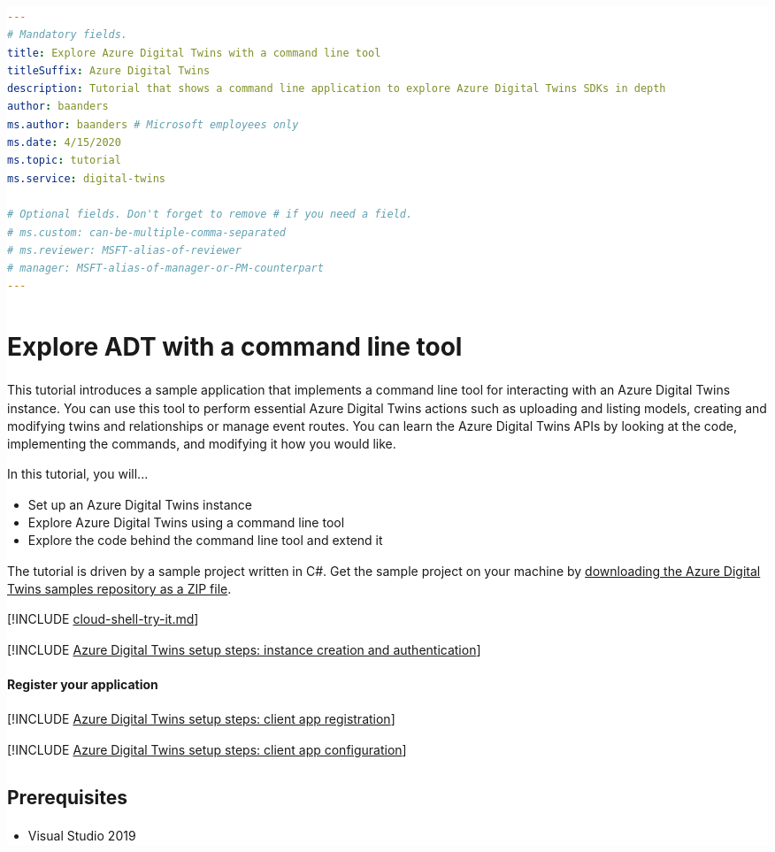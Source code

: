 ```yaml
---
# Mandatory fields.
title: Explore Azure Digital Twins with a command line tool
titleSuffix: Azure Digital Twins
description: Tutorial that shows a command line application to explore Azure Digital Twins SDKs in depth
author: baanders
ms.author: baanders # Microsoft employees only
ms.date: 4/15/2020
ms.topic: tutorial
ms.service: digital-twins

# Optional fields. Don't forget to remove # if you need a field.
# ms.custom: can-be-multiple-comma-separated
# ms.reviewer: MSFT-alias-of-reviewer
# manager: MSFT-alias-of-manager-or-PM-counterpart
---
```


# Explore ADT with a command line tool

This tutorial introduces a sample application that implements a command line tool for interacting with an Azure Digital Twins instance. You can use this tool to perform essential Azure Digital Twins actions such as uploading and listing models, creating and modifying twins and relationships or manage event routes. You can learn the Azure Digital Twins APIs by looking at the code, implementing the commands, and modifying it how you would like.

In this tutorial, you will...
* Set up an Azure Digital Twins instance
* Explore Azure Digital Twins using a command line tool
* Explore the code behind the command line tool and extend it

The tutorial is driven by a sample project written in C#. Get the sample project on your machine by [downloading the Azure Digital Twins samples repository as a ZIP file](https://github.com/Azure-Samples/digital-twins-samples/archive/master.zip).

[!INCLUDE [cloud-shell-try-it.md](../../includes/cloud-shell-try-it.md)]

[!INCLUDE [Azure Digital Twins setup steps: instance creation and authentication](../../includes/digital-twins-setup-1.md)]

#### Register your application

[!INCLUDE [Azure Digital Twins setup steps: client app registration](../../includes/digital-twins-setup-2.md)]

[!INCLUDE [Azure Digital Twins setup steps: client app configuration](../../includes/digital-twins-setup-3.md)]

## Prerequisites
* Visual Studio 2019
